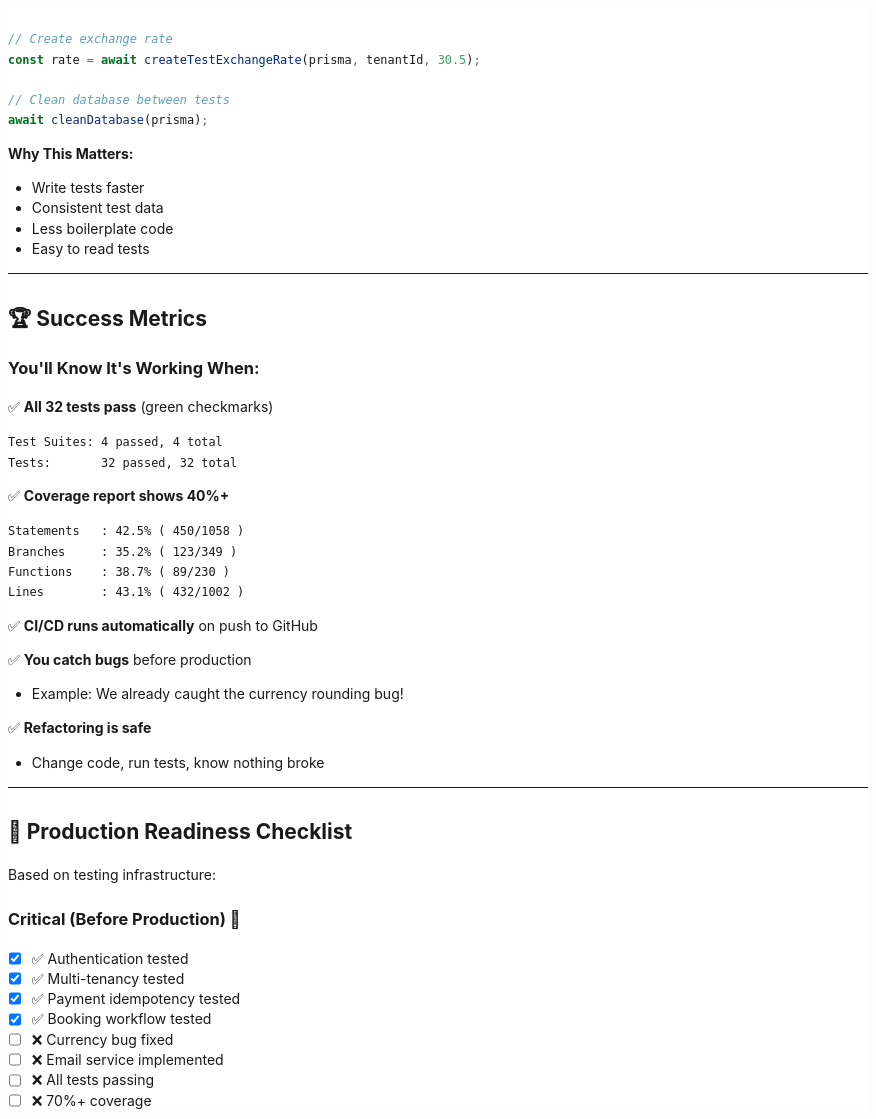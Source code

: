 ```typescript

// Create exchange rate
const rate = await createTestExchangeRate(prisma, tenantId, 30.5);

// Clean database between tests
await cleanDatabase(prisma);
```

**Why This Matters:**
- Write tests faster
- Consistent test data
- Less boilerplate code
- Easy to read tests

---

## 🏆 Success Metrics

### You'll Know It's Working When:

✅ **All 32 tests pass** (green checkmarks)
```
Test Suites: 4 passed, 4 total
Tests:       32 passed, 32 total
```

✅ **Coverage report shows 40%+**
```
Statements   : 42.5% ( 450/1058 )
Branches     : 35.2% ( 123/349 )
Functions    : 38.7% ( 89/230 )
Lines        : 43.1% ( 432/1002 )
```

✅ **CI/CD runs automatically** on push to GitHub

✅ **You catch bugs** before production
- Example: We already caught the currency rounding bug!

✅ **Refactoring is safe**
- Change code, run tests, know nothing broke

---

## 🎯 Production Readiness Checklist

Based on testing infrastructure:

### Critical (Before Production) 🔴
- [x] ✅ Authentication tested
- [x] ✅ Multi-tenancy tested
- [x] ✅ Payment idempotency tested
- [x] ✅ Booking workflow tested
- [ ] ❌ Currency bug fixed
- [ ] ❌ Email service implemented
- [ ] ❌ All tests passing
- [ ] ❌ 70%+ coverage
